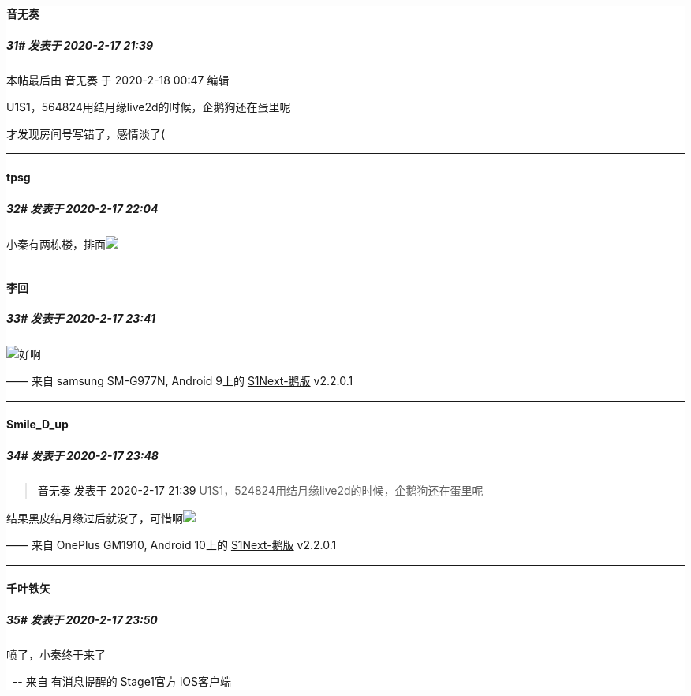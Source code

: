 ####  音无奏  
##### 31#       发表于 2020-2-17 21:39


 本帖最后由 音无奏 于 2020-2-18 00:47 编辑 

U1S1，564824用结月缘live2d的时候，企鹅狗还在蛋里呢


才发现房间号写错了，感情淡了(


*****

####  tpsg  
##### 32#       发表于 2020-2-17 22:04


小秦有两栋楼，排面<img src="https://static.saraba1st.com/image/smiley/face2017/033.png" referrerpolicy="no-referrer">


*****

####  李回  
##### 33#       发表于 2020-2-17 23:41


<img src="https://static.saraba1st.com/image/smiley/face2017/033.png" referrerpolicy="no-referrer">好啊

—— 来自 samsung SM-G977N, Android 9上的 [S1Next-鹅版](https://github.com/ykrank/S1-Next/releases) v2.2.0.1


*****

####  Smile_D_up  
##### 34#       发表于 2020-2-17 23:48


<blockquote><a href="httphttps://bbs.saraba1st.com/2b/forum.php?mod=redirect&amp;goto=findpost&amp;pid=46444971&amp;ptid=1914374" target="_blank">音无奏 发表于 2020-2-17 21:39</a>
U1S1，524824用结月缘live2d的时候，企鹅狗还在蛋里呢</blockquote>
结果黑皮结月缘过后就没了，可惜啊<img src="https://static.saraba1st.com/image/smiley/face2017/097.png" referrerpolicy="no-referrer">

—— 来自 OnePlus GM1910, Android 10上的 [S1Next-鹅版](https://github.com/ykrank/S1-Next/releases) v2.2.0.1


*****

####  千叶铁矢  
##### 35#       发表于 2020-2-17 23:50


喷了，小秦终于来了

[  -- 来自 有消息提醒的 Stage1官方 iOS客户端](https://itunes.apple.com/fi/app/saraba1st/id1221237470?mt=8)

